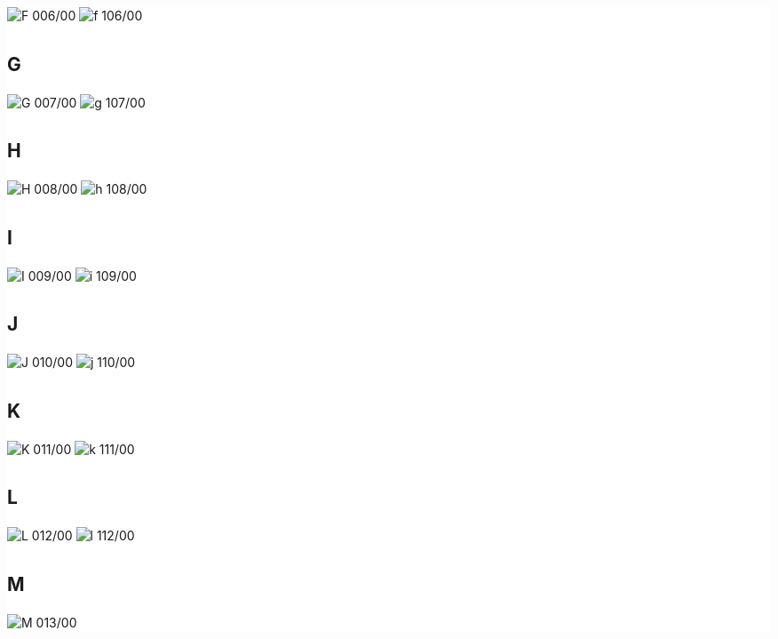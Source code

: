 <img src="Glyphes/F_ISOGPS.svg" alt="F 006/00" style="height:100px;"/>

<img src="Glyphes/f2_ISOGPS.svg" alt="f 106/00" style="height:100px;"/>

## G

<img src="Glyphes/G_ISOGPS.svg" alt="G 007/00" style="height:100px;"/>

<img src="Glyphes/g2_ISOGPS.svg" alt="g 107/00" style="height:100px;"/>

## H

<img src="Glyphes/H_ISOGPS.svg" alt="H 008/00" style="height:100px;"/>

<img src="Glyphes/h2_ISOGPS.svg" alt="h 108/00" style="height:100px;"/>

## I

<img src="Glyphes/I_ISOGPS.svg" alt="I 009/00" style="height:100px;"/>

<img src="Glyphes/i2_ISOGPS.svg" alt="i 109/00" style="height:100px;"/>

## J

<img src="Glyphes/J_ISOGPS.svg" alt="J 010/00" style="height:100px;"/>

<img src="Glyphes/j2_ISOGPS.svg" alt="j 110/00" style="height:100px;"/>

## K

<img src="Glyphes/K_ISOGPS.svg" alt="K 011/00" style="height:100px;"/>

<img src="Glyphes/k2_ISOGPS.svg" alt="k 111/00" style="height:100px;"/>

## L

<img src="Glyphes/L_ISOGPS.svg" alt="L 012/00" style="height:100px;"/>

<img src="Glyphes/l2_ISOGPS.svg" alt="l 112/00" style="height:100px;"/>

## M

<img src="Glyphes/M_ISOGPS.svg" alt="M 013/00" style="height:100px;"/>
